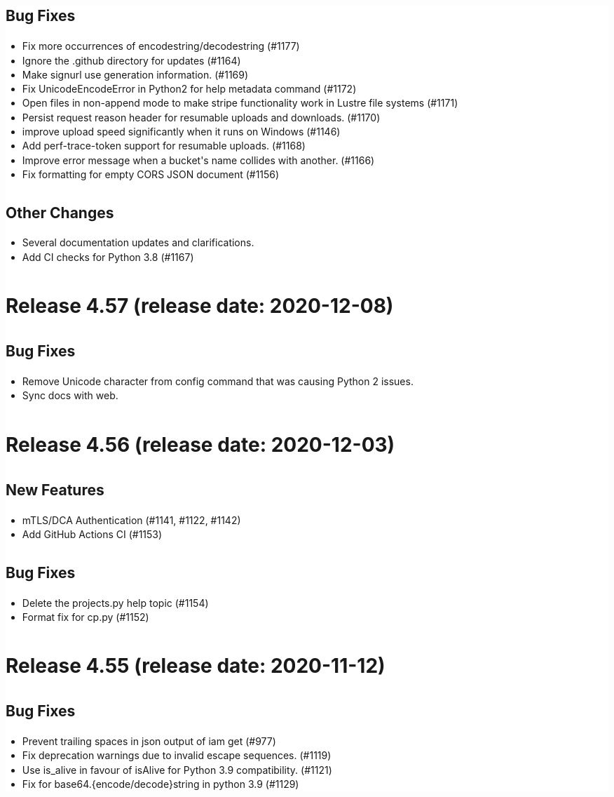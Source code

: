 ## Bug Fixes

- Fix more occurrences of encodestring/decodestring (#1177)
- Ignore the .github directory for updates (#1164)
- Make signurl use generation information. (#1169)
- Fix UnicodeEncodeError in Python2 for help metadata command (#1172)
- Open files in non-append mode to make stripe functionality work in Lustre file systems (#1171)
- Persist request reason header for resumable uploads and downloads. (#1170)
- improve upload speed significantly when it runs on Windows (#1146)
- Add perf-trace-token support for resumable uploads. (#1168)
- Improve error message when a bucket's name collides with another. (#1166)
- Fix formatting for empty CORS JSON document (#1156)

## Other Changes

- Several documentation updates and clarifications.
- Add CI checks for Python 3.8 (#1167)

# Release 4.57 (release date: 2020-12-08)

## Bug Fixes

- Remove Unicode character from config command that was causing Python 2 issues.
- Sync docs with web.

# Release 4.56 (release date: 2020-12-03)

## New Features

- mTLS/DCA Authentication (#1141, #1122, #1142)
- Add GitHub Actions CI (#1153)

## Bug Fixes

- Delete the projects.py help topic (#1154)
- Format fix for cp.py (#1152)

# Release 4.55 (release date: 2020-11-12)

## Bug Fixes

- Prevent trailing spaces in json output of iam get (#977)
- Fix deprecation warnings due to invalid escape sequences. (#1119)
- Use is_alive in favour of isAlive for Python 3.9 compatibility. (#1121)
- Fix for base64.{encode/decode}string in python 3.9 (#1129)
